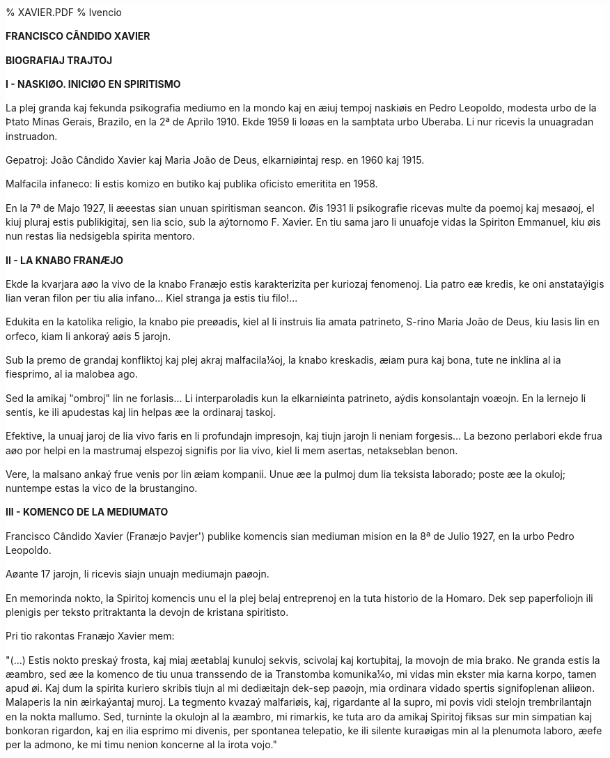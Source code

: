 % XAVIER.PDF
% lvencio

**FRANCISCO CÂNDIDO XAVIER**


**BIOGRAFIAJ TRAJTOJ**

**I - NASKIØO. INICIØO EN SPIRITISMO**

La plej granda kaj fekunda psikografia mediumo en la mondo kaj en æiuj tempoj naskiøis en Pedro Leopoldo, modesta urbo de la Þtato Minas Gerais, Brazilo, en la 2ª de Aprilo 1910. Ekde 1959 li loøas en la samþtata urbo Uberaba. Li nur ricevis la unuagradan instruadon. 

Gepatroj: João Cândido Xavier kaj Maria João de Deus, elkarniøintaj resp. en 1960 kaj 1915. 

Malfacila infaneco: li estis komizo en butiko kaj publika oficisto emeritita en 1958. 

En la 7ª de Majo 1927, li æeestas sian unuan spiritisman seancon. Øis 1931 li psikografie ricevas multe da poemoj kaj mesaøoj, el kiuj pluraj estis publikigitaj, sen lia scio, sub la aýtornomo F. Xavier. En tiu sama jaro li unuafoje vidas la Spiriton Emmanuel, kiu øis nun restas lia nedsigebla spirita mentoro. 

**II - LA KNABO FRANÆJO**

Ekde la kvarjara aøo la vivo de la knabo Franæjo estis karakterizita per kuriozaj fenomenoj. Lia patro eæ kredis, ke oni anstataýigis lian veran filon per tiu alia infano... Kiel stranga ja estis tiu filo\!... 

Edukita en la katolika religio, la knabo pie preøadis, kiel al li instruis lia amata patrineto, S-rino Maria João de Deus, kiu lasis lin en orfeco, kiam li ankoraý aøis 5 jarojn. 

Sub la premo de grandaj konfliktoj kaj plej akraj malfacila¼oj, la knabo kreskadis, æiam pura kaj bona, tute ne inklina al ia fiesprimo, al ia malobea ago. 

Sed la amikaj "ombroj" lin ne forlasis... Li interparoladis kun la elkarniøinta patrineto, aýdis konsolantajn voæojn. En la lernejo li sentis, ke ili apudestas kaj lin helpas æe la ordinaraj taskoj. 

Efektive, la unuaj jaroj de lia vivo faris en li profundajn impresojn, kaj tiujn jarojn li neniam forgesis... La bezono perlabori ekde frua aøo por helpi en la mastrumaj elspezoj signifis por lia vivo, kiel li mem asertas, netakseblan benon. 

Vere, la malsano ankaý frue venis por lin æiam kompanii. Unue æe la pulmoj dum lia teksista laborado; poste æe la okuloj; nuntempe estas la vico de la brustangino. 

**III - KOMENCO DE LA MEDIUMATO**

Francisco Cândido Xavier \(Franæjo Þavjer'\) publike komencis sian mediuman mision en la 8ª de Julio 1927, en la urbo Pedro Leopoldo. 

Aøante 17 jarojn, li ricevis siajn unuajn mediumajn paøojn. 

En memorinda nokto, la Spiritoj komencis unu el la plej belaj entreprenoj en la tuta historio de la Homaro. Dek sep paperfoliojn ili plenigis per teksto pritraktanta la devojn de kristana spiritisto. 

Pri tio rakontas Franæjo Xavier mem:

"\(...\) Estis nokto preskaý frosta, kaj miaj æetablaj kunuloj sekvis, scivolaj kaj kortuþitaj, la movojn de mia brako. Ne granda estis la æambro, sed æe la komenco de tiu unua transsendo de ia Transtomba komunika¼o, mi vidas min ekster mia karna korpo, tamen apud øi. Kaj dum la spirita kuriero skribis tiujn al mi dediæitajn dek-sep paøojn, mia ordinara vidado spertis signifoplenan aliiøon. Malaperis la nin æirkaýantaj muroj. La tegmento kvazaý malfariøis, kaj, rigardante al la supro, mi povis vidi stelojn trembrilantajn en la nokta mallumo. Sed, turninte la okulojn al la æambro, mi rimarkis, ke tuta aro da amikaj Spiritoj fiksas sur min simpatian kaj bonkoran rigardon, kaj en ilia esprimo mi divenis, per spontanea telepatio, ke ili silente kuraøigas min al la plenumota laboro, æefe per la admono, ke mi timu nenion koncerne al la irota vojo." 
